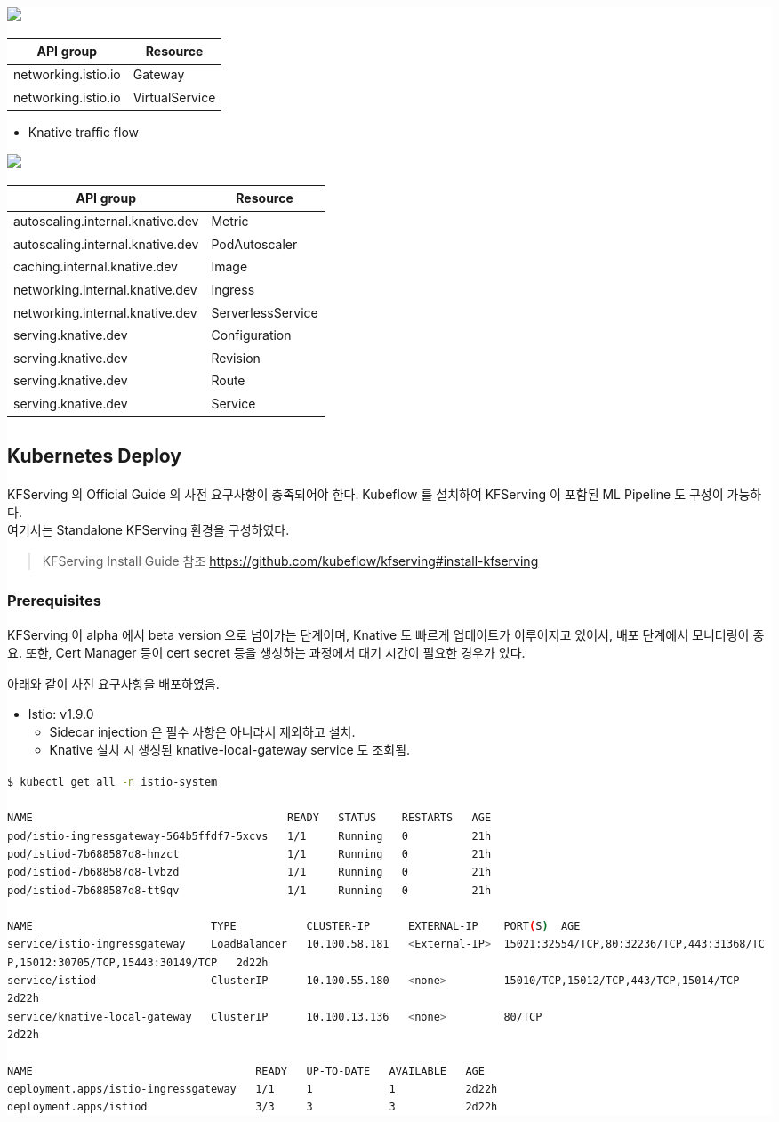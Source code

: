 <img src="https://istio.io/latest/blog/2018/v1alpha3-routing/virtualservices-destrules.svg" ></img>

| API group         | Resource
--------------------|------------------
networking.istio.io | Gateway
networking.istio.io | VirtualService

- Knative traffic flow  

![](../../images/istio-knative-flow.png)

| API group                      | Resource
---------------------------------|------------------
autoscaling.internal.knative.dev | Metric
autoscaling.internal.knative.dev | PodAutoscaler
caching.internal.knative.dev     | Image
networking.internal.knative.dev  | Ingress
networking.internal.knative.dev  | ServerlessService
serving.knative.dev              | Configuration
serving.knative.dev              | Revision
serving.knative.dev              | Route
serving.knative.dev              | Service


## Kubernetes Deploy

KFServing 의 Official Guide 의 사전 요구사항이 충족되어야 한다. Kubeflow 를 설치하여 KFServing 이 포함된 ML Pipeline 도 구성이 가능하다.  
여기서는 Standalone KFServing 환경을 구성하였다.

> KFServing Install Guide 참조
<https://github.com/kubeflow/kfserving#install-kfserving>


### Prerequisites

KFServing 이 alpha 에서 beta version 으로 넘어가는 단계이며, Knative 도 빠르게 업데이트가 이루어지고 있어서, 배포 단계에서 모니터링이 중요.
또한, Cert Manager 등이 cert secret 등을 생성하는 과정에서 대기 시간이 필요한 경우가 있다.

아래와 같이 사전 요구사항을 배포하였음.

- Istio: v1.9.0
  - Sidecar injection 은 필수 사항은 아니라서 제외하고 설치.  
  - Knative 설치 시 생성된 knative-local-gateway service 도 조회됨.
```sh
$ kubectl get all -n istio-system

NAME                                        READY   STATUS    RESTARTS   AGE
pod/istio-ingressgateway-564b5ffdf7-5xcvs   1/1     Running   0          21h
pod/istiod-7b688587d8-hnzct                 1/1     Running   0          21h
pod/istiod-7b688587d8-lvbzd                 1/1     Running   0          21h
pod/istiod-7b688587d8-tt9qv                 1/1     Running   0          21h

NAME                            TYPE           CLUSTER-IP      EXTERNAL-IP    PORT(S)  AGE
service/istio-ingressgateway    LoadBalancer   10.100.58.181   <External-IP>  15021:32554/TCP,80:32236/TCP,443:31368/TCP,15012:30705/TCP,15443:30149/TCP   2d22h
service/istiod                  ClusterIP      10.100.55.180   <none>         15010/TCP,15012/TCP,443/TCP,15014/TCP                                        2d22h
service/knative-local-gateway   ClusterIP      10.100.13.136   <none>         80/TCP                                                                       2d22h

NAME                                   READY   UP-TO-DATE   AVAILABLE   AGE
deployment.apps/istio-ingressgateway   1/1     1            1           2d22h
deployment.apps/istiod                 3/3     3            3           2d22h
```
